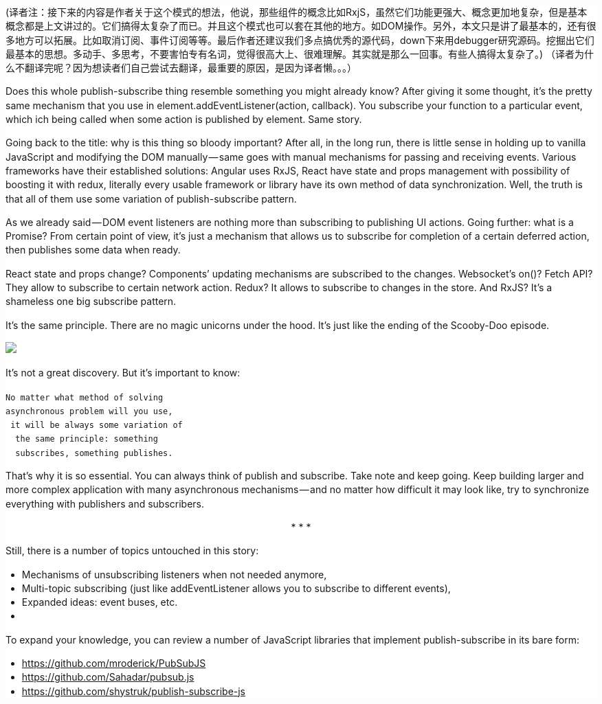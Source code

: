 (译者注：接下来的内容是作者关于这个模式的想法，他说，那些组件的概念比如RxjS，虽然它们功能更强大、概念更加地复杂，但是基本概念都是上文讲过的。它们搞得太复杂了而已。并且这个模式也可以套在其他的地方。如DOM操作。另外，本文只是讲了最基本的，还有很多地方可以拓展。比如取消订阅、事件订阅等等。最后作者还建议我们多点搞优秀的源代码，down下来用debugger研究源码。挖掘出它们最基本的思想。多动手、多思考，不要害怕专有名词，觉得很高大上、很难理解。其实就是那么一回事。有些人搞得太复杂了。)
（译者为什么不翻译完呢？因为想读者们自己尝试去翻译，最重要的原因，是因为译者懒。。。）

Does this whole publish-subscribe thing resemble something you might already know? After giving it some thought, it’s the pretty same mechanism that you use in element.addEventListener(action, callback). You subscribe your function to a particular event, which ich being called when some action is published by element. Same story.

Going back to the title: why is this thing so bloody important? After all, in the long run, there is little sense in holding up to vanilla JavaScript and modifying the DOM manually — same goes with manual mechanisms for passing and receiving events. Various frameworks have their established solutions: Angular uses RxJS, React have state and props management with possibility of boosting it with redux, literally every usable framework or library have its own method of data synchronization.
Well, the truth is that all of them use some variation of publish-subscribe pattern.

As we already said — DOM event listeners are nothing more than subscribing to publishing UI actions. Going further: what is a Promise? From certain point of view, it’s just a mechanism that allows us to subscribe for completion of a certain deferred action, then publishes some data when ready.

React state and props change? Components’ updating mechanisms are subscribed to the changes. Websocket’s on()? Fetch API? They allow to subscribe to certain network action. Redux? It allows to subscribe to changes in the store. And RxJS? It’s a shameless one big subscribe pattern.

It’s the same principle. There are no magic unicorns under the hood. It’s just like the ending of the Scooby-Doo episode.

![](https://cdn-images-1.medium.com/max/800/1*zO6ikuYqVpJYPRry3mtryQ.png)

It’s not a great discovery. But it’s important to know:

	No matter what method of solving 
	asynchronous problem will you use,
	 it will be always some variation of
	  the same principle: something 
	  subscribes, something publishes.

That’s why it is so essential. You can always think of publish and subscribe. Take note and keep going. Keep building larger and more complex application with many asynchronous mechanisms — and no matter how difficult it may look like, try to synchronize everything with publishers and subscribers.

<center> * * * </center>

Still, there is a number of topics untouched in this story:

* Mechanisms of unsubscribing listeners when not needed anymore,
* Multi-topic subscribing (just like addEventListener allows you to subscribe to different events),
* Expanded ideas: event buses, etc.
* 
To expand your knowledge, you can review a number of JavaScript libraries that implement publish-subscribe in its bare form:

* https://github.com/mroderick/PubSubJS
* https://github.com/Sahadar/pubsub.js
* https://github.com/shystruk/publish-subscribe-js
